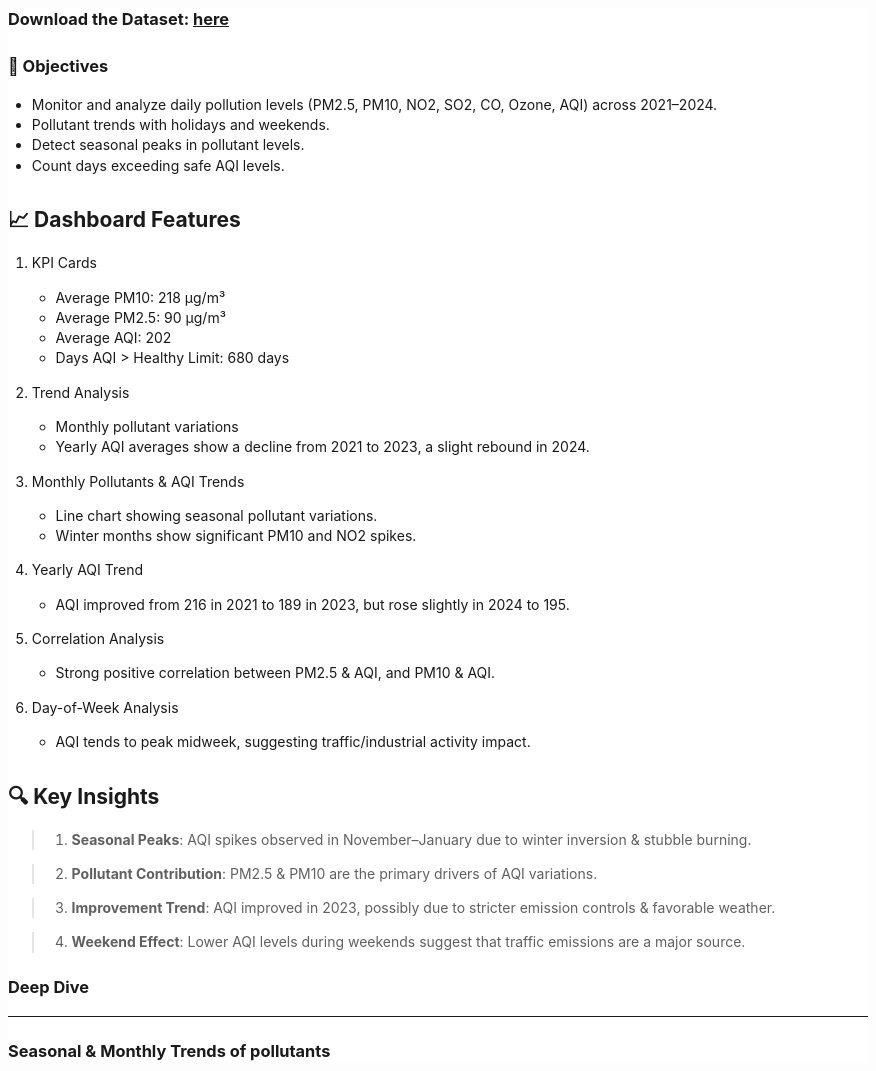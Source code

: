 ### Download the Dataset: [here](https://github.com/Hellrider-2000/Delhi-Air-Quality-Analysis/blob/main/Air%20Quality.xlsx)

### 🎯 Objectives
- Monitor and analyze daily pollution levels (PM2.5, PM10, NO2, SO2, CO, Ozone, AQI) across 2021–2024.
- Pollutant trends with holidays and weekends.
- Detect seasonal peaks in pollutant levels.
- Count days exceeding safe AQI levels.

## 📈 Dashboard Features
1. KPI Cards
    - Average PM10: 218 µg/m³
    - Average PM2.5: 90 µg/m³
    - Average AQI: 202
    - Days AQI > Healthy Limit: 680 days

2. Trend Analysis

    - Monthly pollutant variations
    - Yearly AQI averages show a decline from 2021 to 2023, a slight rebound in 2024.

2. Monthly Pollutants & AQI Trends

    - Line chart showing seasonal pollutant variations.
    - Winter months show significant PM10 and NO2 spikes.

3. Yearly AQI Trend

    - AQI improved from 216 in 2021 to 189 in 2023, but rose slightly in 2024 to 195.

4. Correlation Analysis

    - Strong positive correlation between PM2.5 & AQI, and PM10 & AQI.

5. Day-of-Week Analysis

    - AQI tends to peak midweek, suggesting traffic/industrial activity impact.


## 🔍 Key Insights
>1. **Seasonal Peaks**: AQI spikes observed in November–January due to winter inversion & stubble burning.

>2. **Pollutant Contribution**: PM2.5 & PM10 are the primary drivers of AQI variations.

>3. **Improvement Trend**: AQI improved in 2023, possibly due to stricter emission controls & favorable weather.

>4. **Weekend Effect**: Lower AQI levels during weekends suggest that traffic emissions are a major source.


### Deep Dive
--- 
### Seasonal & Monthly Trends of pollutants
